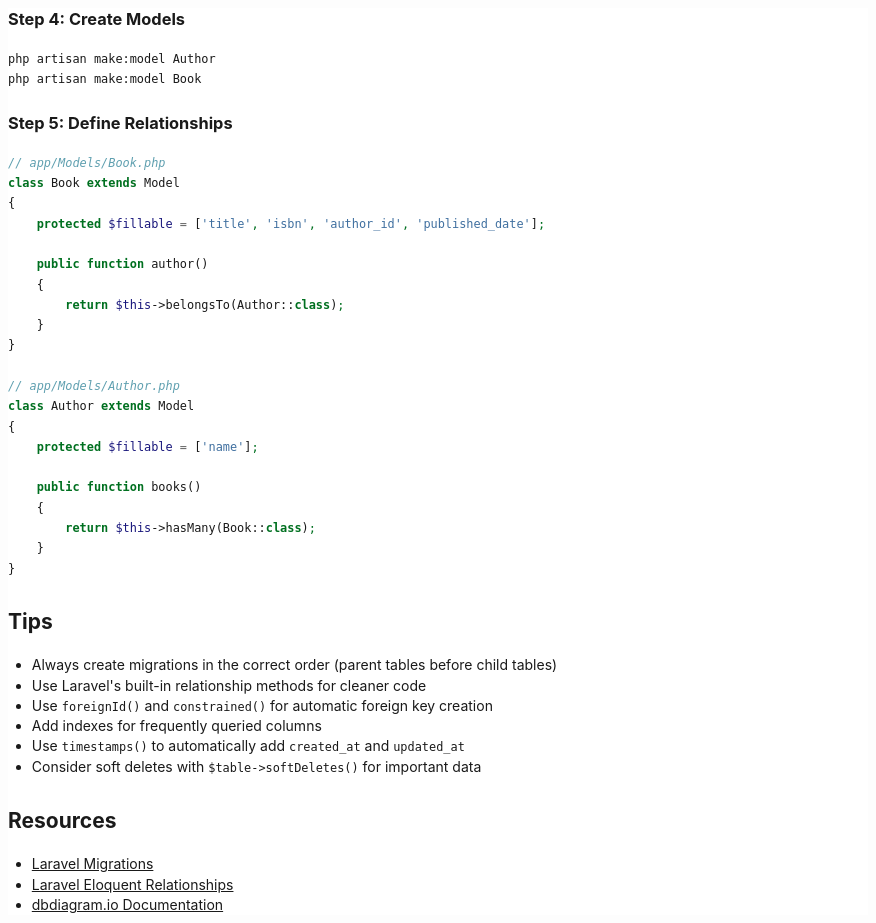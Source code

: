 ### Step 4: Create Models
```bash
php artisan make:model Author
php artisan make:model Book
```

### Step 5: Define Relationships
```php
// app/Models/Book.php
class Book extends Model
{
    protected $fillable = ['title', 'isbn', 'author_id', 'published_date'];
    
    public function author()
    {
        return $this->belongsTo(Author::class);
    }
}

// app/Models/Author.php
class Author extends Model
{
    protected $fillable = ['name'];
    
    public function books()
    {
        return $this->hasMany(Book::class);
    }
}
```

## Tips

- Always create migrations in the correct order (parent tables before child tables)
- Use Laravel's built-in relationship methods for cleaner code
- Use `foreignId()` and `constrained()` for automatic foreign key creation
- Add indexes for frequently queried columns
- Use `timestamps()` to automatically add `created_at` and `updated_at`
- Consider soft deletes with `$table->softDeletes()` for important data

## Resources

- [Laravel Migrations](https://laravel.com/docs/migrations)
- [Laravel Eloquent Relationships](https://laravel.com/docs/eloquent-relationships)
- [dbdiagram.io Documentation](https://dbdiagram.io/docs)
